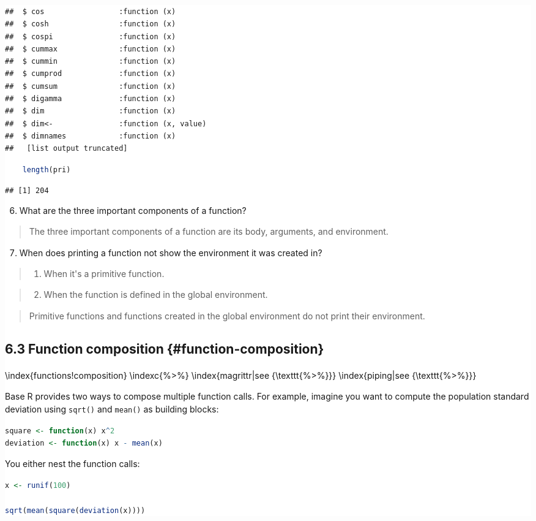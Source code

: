 ```
##  $ cos                 :function (x)  
##  $ cosh                :function (x)  
##  $ cospi               :function (x)  
##  $ cummax              :function (x)  
##  $ cummin              :function (x)  
##  $ cumprod             :function (x)  
##  $ cumsum              :function (x)  
##  $ digamma             :function (x)  
##  $ dim                 :function (x)  
##  $ dim<-               :function (x, value)  
##  $ dimnames            :function (x)  
##   [list output truncated]
```

```r
    length(pri)
```

```
## [1] 204
```


6. What are the three important components of a function?

> The three important components of a function are its body, arguments, and environment.

7. When does printing a function not show the environment it was created in?

> 1. When it's a primitive function.

> 2. When the function is defined in the global environment.

> Primitive functions and functions created in the global environment do not print their environment.

## 6.3 Function composition {#function-composition}
\index{functions!composition}
\indexc{\%>\%}
\index{magrittr|see {\texttt{\%>\%}}}
\index{piping|see {\texttt{\%>\%}}}

Base R provides two ways to compose multiple function calls. For example, imagine you want to compute the population standard deviation using `sqrt()` and `mean()` as building blocks:


```r
square <- function(x) x^2
deviation <- function(x) x - mean(x)
```

You either nest the function calls:


```r
x <- runif(100)

sqrt(mean(square(deviation(x))))
```


[^answer1]: I'll "hide" the answers to these challenges in the footnotes. Try solving them before looking at the answer; this will help you to better remember the correct answer. In this case, `g01()` will return `20`.
[^dyn-scope]: Functions that automatically quote one or more arguments can override the default scoping rules to implement other varieties of scoping. You'll learn more about that in Chapter \@ref(evaluation).
[^answer2]: `g04()` returns `c(1, 2, 3)`.
[^answer4]: `g11()` returns `1` every time it's called.